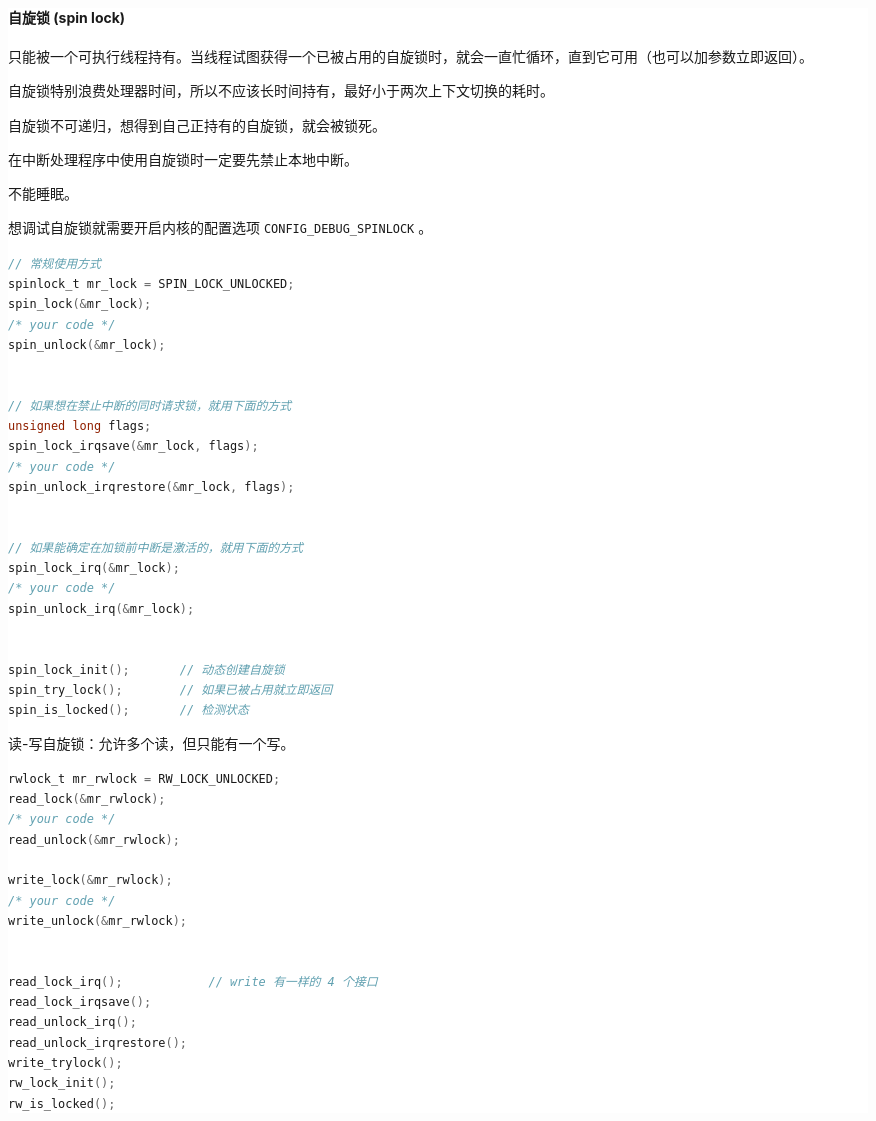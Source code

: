 #### 自旋锁 (spin lock)

只能被一个可执行线程持有。当线程试图获得一个已被占用的自旋锁时，就会一直忙循环，直到它可用（也可以加参数立即返回）。

自旋锁特别浪费处理器时间，所以不应该长时间持有，最好小于两次上下文切换的耗时。

自旋锁不可递归，想得到自己正持有的自旋锁，就会被锁死。

在中断处理程序中使用自旋锁时一定要先禁止本地中断。

不能睡眠。

想调试自旋锁就需要开启内核的配置选项 `CONFIG_DEBUG_SPINLOCK` 。

```c
// 常规使用方式
spinlock_t mr_lock = SPIN_LOCK_UNLOCKED;
spin_lock(&mr_lock);
/* your code */
spin_unlock(&mr_lock);


// 如果想在禁止中断的同时请求锁，就用下面的方式
unsigned long flags;
spin_lock_irqsave(&mr_lock, flags);
/* your code */
spin_unlock_irqrestore(&mr_lock, flags);


// 如果能确定在加锁前中断是激活的，就用下面的方式
spin_lock_irq(&mr_lock);
/* your code */
spin_unlock_irq(&mr_lock);


spin_lock_init();       // 动态创建自旋锁
spin_try_lock();        // 如果已被占用就立即返回
spin_is_locked();       // 检测状态
```

读-写自旋锁：允许多个读，但只能有一个写。

```c
rwlock_t mr_rwlock = RW_LOCK_UNLOCKED;
read_lock(&mr_rwlock);
/* your code */
read_unlock(&mr_rwlock);

write_lock(&mr_rwlock);
/* your code */
write_unlock(&mr_rwlock);


read_lock_irq();            // write 有一样的 4 个接口
read_lock_irqsave();
read_unlock_irq();
read_unlock_irqrestore();
write_trylock();
rw_lock_init();
rw_is_locked();
```

